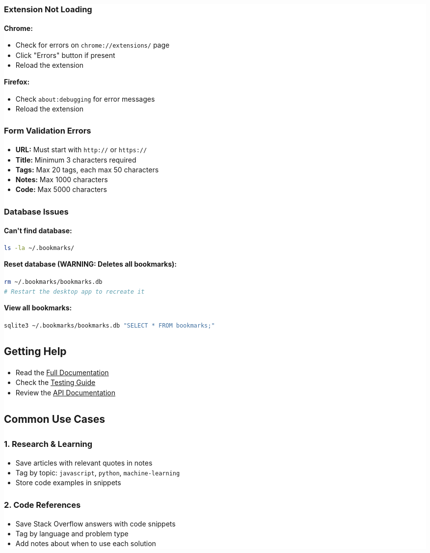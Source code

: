 ### Extension Not Loading

**Chrome:**
- Check for errors on `chrome://extensions/` page
- Click "Errors" button if present
- Reload the extension

**Firefox:**
- Check `about:debugging` for error messages
- Reload the extension

### Form Validation Errors

- **URL:** Must start with `http://` or `https://`
- **Title:** Minimum 3 characters required
- **Tags:** Max 20 tags, each max 50 characters
- **Notes:** Max 1000 characters
- **Code:** Max 5000 characters

### Database Issues

**Can't find database:**
```bash
ls -la ~/.bookmarks/
```

**Reset database (WARNING: Deletes all bookmarks):**
```bash
rm ~/.bookmarks/bookmarks.db
# Restart the desktop app to recreate it
```

**View all bookmarks:**
```bash
sqlite3 ~/.bookmarks/bookmarks.db "SELECT * FROM bookmarks;"
```

## Getting Help

- Read the [Full Documentation](README.md)
- Check the [Testing Guide](docs/TESTING.md)
- Review the [API Documentation](docs/API.md)

## Common Use Cases

### 1. Research & Learning
- Save articles with relevant quotes in notes
- Tag by topic: `javascript`, `python`, `machine-learning`
- Store code examples in snippets

### 2. Code References
- Save Stack Overflow answers with code snippets
- Tag by language and problem type
- Add notes about when to use each solution
